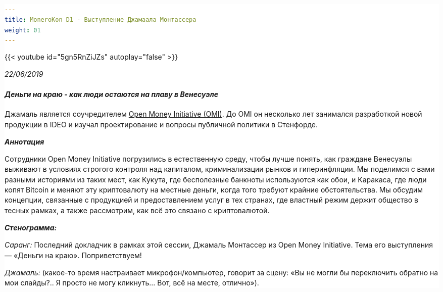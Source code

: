```yaml
---
title: MoneroKon D1 - Выступление Джамаала Монтассера
weight: 01
---
```


{{< youtube id="5gn5RnZiJZs" autoplay="false" >}}

*22/06/2019*

#### *Деньги на краю - как люди остаются на плаву в Венесуэле*

Джамаль является соучредителем [Open Money Initiative (OMI)](https://www.openmoneyinitiative.org/). До OMI он несколько лет занимался разработкой новой продукции в IDEO и изучал проектирование и вопросы публичной политики в Стенфорде.

_**Аннотация**_

Сотрудники Open Money Initiative погрузились в естественную среду, чтобы лучше понять, как граждане Венесуэлы выживают в условиях строгого контроля над капиталом, криминализации рынков и гиперинфляции. Мы поделимся с вами разными историями из таких мест, как Кукута, где бесполезные банкноты используются как обои, и Каракаса, где люди копят Bitcoin и меняют эту криптовалюту на местные деньги, когда того требуют крайние обстоятельства. Мы обсудим концепции, связанные с продукцией и предоставлением услуг в тех странах, где властный режим держит общество в тесных рамках, а также рассмотрим, как всё это связано с криптовалютой.

_**Стенограмма:**_

_Саранг:_ Последний докладчик в рамках этой сессии, Джамаль Монтассер из Open Money Initiative. Тема его выступления — «Деньги на краю». Поприветствуем!

_Джамаль:_ (какое-то время настраивает микрофон/компьютер, говорит за сцену: «Вы не могли бы переключить обратно на мои слайды?.. Я просто не могу кликнуть... Вот, всё на месте, отлично»).
